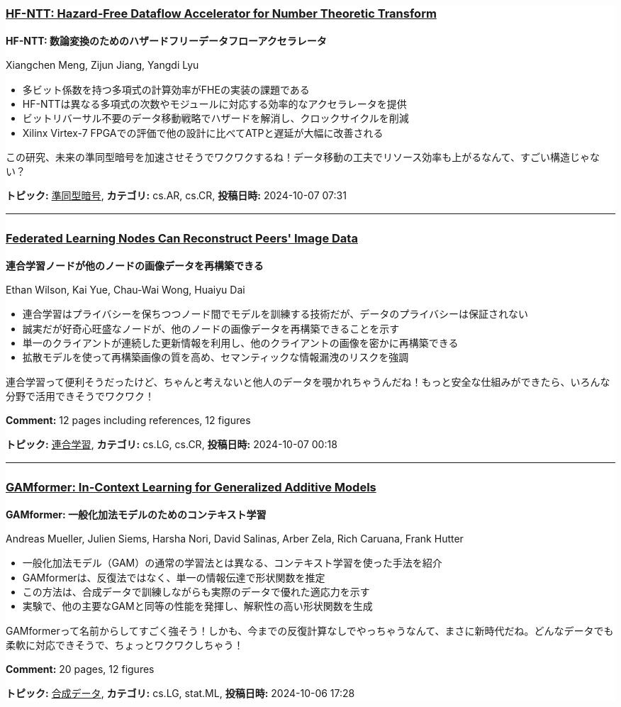 ### [HF-NTT: Hazard-Free Dataflow Accelerator for Number Theoretic Transform](http://arxiv.org/abs/2410.04805)

**HF-NTT: 数論変換のためのハザードフリーデータフローアクセラレータ**

Xiangchen Meng, Zijun Jiang, Yangdi Lyu

- 多ビット係数を持つ多項式の計算効率がFHEの実装の課題である
- HF-NTTは異なる多項式の次数やモジュールに対応する効率的なアクセラレータを提供
- ビットリバーサル不要のデータ移動戦略でハザードを解消し、クロックサイクルを削減
- Xilinx Virtex-7 FPGAでの評価で他の設計に比べてATPと遅延が大幅に改善される

この研究、未来の準同型暗号を加速させそうでワクワクするね！データ移動の工夫でリソース効率も上がるなんて、すごい構造じゃない？



**トピック:** [準同型暗号](../../he), **カテゴリ:** cs.AR, cs.CR, **投稿日時:** 2024-10-07 07:31


- - -

### [Federated Learning Nodes Can Reconstruct Peers' Image Data](http://arxiv.org/abs/2410.04661)

**連合学習ノードが他のノードの画像データを再構築できる**

Ethan Wilson, Kai Yue, Chau-Wai Wong, Huaiyu Dai

- 連合学習はプライバシーを保ちつつノード間でモデルを訓練する技術だが、データのプライバシーは保証されない
- 誠実だが好奇心旺盛なノードが、他のノードの画像データを再構築できることを示す
- 単一のクライアントが連続した更新情報を利用し、他のクライアントの画像を密かに再構築できる
- 拡散モデルを使って再構築画像の質を高め、セマンティックな情報漏洩のリスクを強調

連合学習って便利そうだったけど、ちゃんと考えないと他人のデータを覗かれちゃうんだね！もっと安全な仕組みができたら、いろんな分野で活用できそうでワクワク！

**Comment:** 12 pages including references, 12 figures

**トピック:** [連合学習](../../fl), **カテゴリ:** cs.LG, cs.CR, **投稿日時:** 2024-10-07 00:18


- - -

### [GAMformer: In-Context Learning for Generalized Additive Models](http://arxiv.org/abs/2410.04560)

**GAMformer: 一般化加法モデルのためのコンテキスト学習**

Andreas Mueller, Julien Siems, Harsha Nori, David Salinas, Arber Zela, Rich Caruana, Frank Hutter

- 一般化加法モデル（GAM）の通常の学習法とは異なる、コンテキスト学習を使った手法を紹介
- GAMformerは、反復法ではなく、単一の情報伝達で形状関数を推定
- この方法は、合成データで訓練しながらも実際のデータで優れた適応力を示す
- 実験で、他の主要なGAMと同等の性能を発揮し、解釈性の高い形状関数を生成

GAMformerって名前からしてすごく強そう！しかも、今までの反復計算なしでやっちゃうなんて、まさに新時代だね。どんなデータでも柔軟に対応できそうで、ちょっとワクワクしちゃう！

**Comment:** 20 pages, 12 figures

**トピック:** [合成データ](../../sd), **カテゴリ:** cs.LG, stat.ML, **投稿日時:** 2024-10-06 17:28

